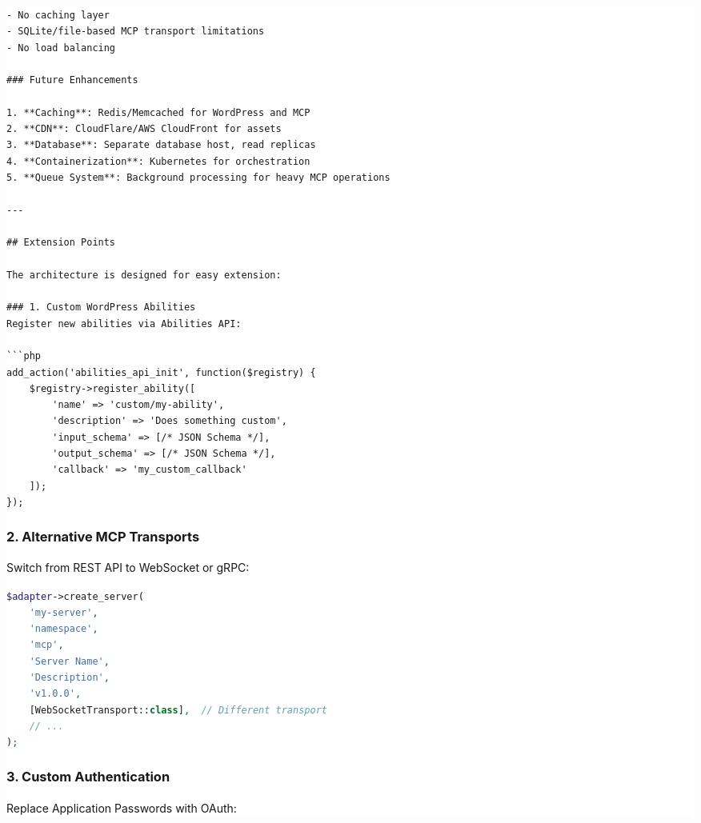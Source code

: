 ```
- No caching layer
- SQLite/file-based MCP transport limitations
- No load balancing

### Future Enhancements

1. **Caching**: Redis/Memcached for WordPress and MCP
2. **CDN**: CloudFlare/AWS CloudFront for assets
3. **Database**: Separate database host, read replicas
4. **Containerization**: Kubernetes for orchestration
5. **Queue System**: Background processing for heavy MCP operations

---

## Extension Points

The architecture is designed for easy extension:

### 1. Custom WordPress Abilities
Register new abilities via Abilities API:

```php
add_action('abilities_api_init', function($registry) {
    $registry->register_ability([
        'name' => 'custom/my-ability',
        'description' => 'Does something custom',
        'input_schema' => [/* JSON Schema */],
        'output_schema' => [/* JSON Schema */],
        'callback' => 'my_custom_callback'
    ]);
});
```

### 2. Alternative MCP Transports
Switch from REST API to WebSocket or gRPC:

```php
$adapter->create_server(
    'my-server',
    'namespace',
    'mcp',
    'Server Name',
    'Description',
    'v1.0.0',
    [WebSocketTransport::class],  // Different transport
    // ...
);
```

### 3. Custom Authentication
Replace Application Passwords with OAuth:
